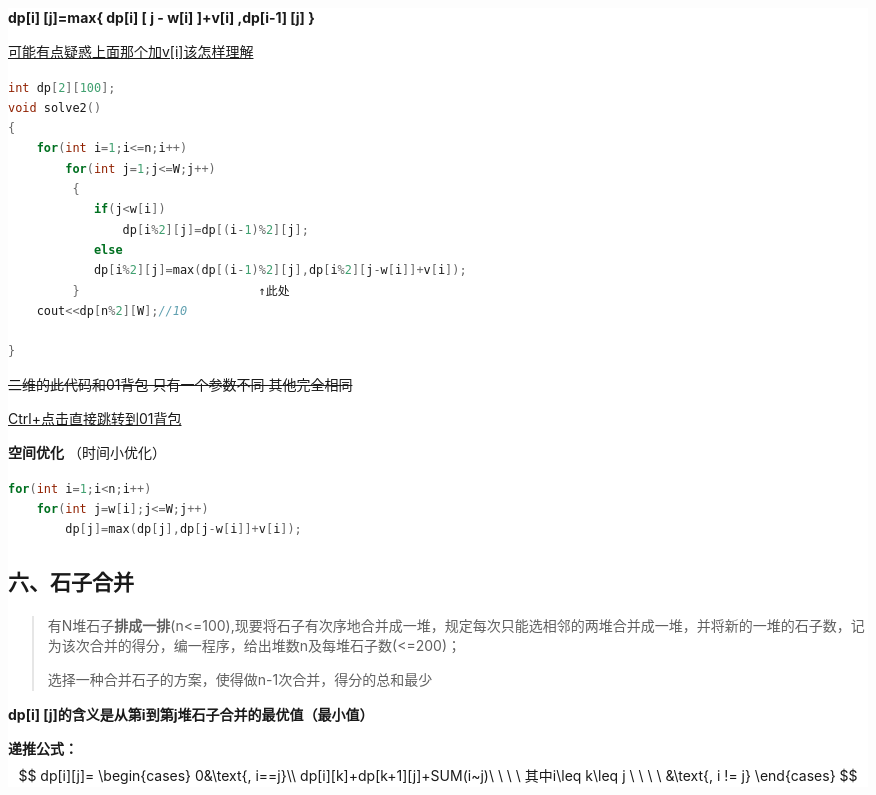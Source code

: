 **dp[i] [j]=max{ dp[i] [ j - w[i] ]+v[i]   ,dp[i-1] [j]    }**  

<u>可能有点疑惑上面那个加v[i]该怎样理解</u>

```c++
int dp[2][100];
void solve2()
{
    for(int i=1;i<=n;i++)
        for(int j=1;j<=W;j++)
   		 {
            if(j<w[i])
                dp[i%2][j]=dp[(i-1)%2][j];
            else
            dp[i%2][j]=max(dp[(i-1)%2][j],dp[i%2][j-w[i]]+v[i]);
   		 }						   ↑此处
    cout<<dp[n%2][W];//10

}
```

~~二维的此代码和01背包 只有一个参数不同 其他完全相同~~

<a href="#法4：动态规划  （正向）(我为人人法)">Ctrl+点击直接跳转到01背包</a>



**空间优化** （时间小优化）

```C++
for(int i=1;i<n;i++)
    for(int j=w[i];j<=W;j++)
        dp[j]=max(dp[j],dp[j-w[i]]+v[i]);
```









## 六、石子合并

> 有N堆石子**排成一排**(n<=100),现要将石子有次序地合并成一堆，规定每次只能选相邻的两堆合并成一堆，并将新的一堆的石子数，记为该次合并的得分，编一程序，给出堆数n及每堆石子数(<=200)；
>
> 选择一种合并石子的方案，使得做n-1次合并，得分的总和最少







**dp[i] [j]的含义是从第i到第j堆石子合并的最优值（最小值）**

**递推公式：**
$$
dp[i][j]=
\begin{cases}
0&\text{,  i==j}\\
dp[i][k]+dp[k+1][j]+SUM(i~j)\ \ \ \ 其中i\leq k\leq j \ \ \ \ &\text{,  i != j}
\end{cases}
$$
